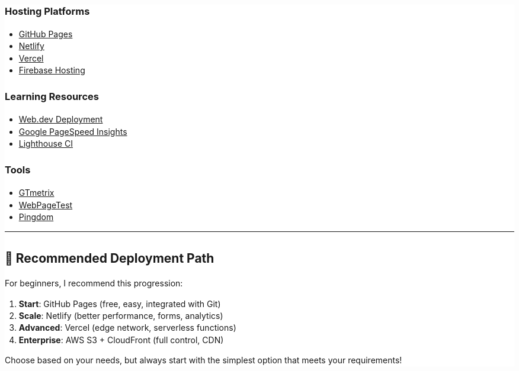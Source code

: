### Hosting Platforms
- [GitHub Pages](https://pages.github.com/)
- [Netlify](https://netlify.com/)
- [Vercel](https://vercel.com/)
- [Firebase Hosting](https://firebase.google.com/products/hosting)

### Learning Resources
- [Web.dev Deployment](https://web.dev/deployment/)
- [Google PageSpeed Insights](https://developers.google.com/speed/pagespeed/insights/)
- [Lighthouse CI](https://github.com/GoogleChrome/lighthouse-ci)

### Tools
- [GTmetrix](https://gtmetrix.com/)
- [WebPageTest](https://www.webpagetest.org/)
- [Pingdom](https://tools.pingdom.com/)

---

## 🎯 Recommended Deployment Path

For beginners, I recommend this progression:

1. **Start**: GitHub Pages (free, easy, integrated with Git)
2. **Scale**: Netlify (better performance, forms, analytics)
3. **Advanced**: Vercel (edge network, serverless functions)
4. **Enterprise**: AWS S3 + CloudFront (full control, CDN)

Choose based on your needs, but always start with the simplest option that meets your requirements!
